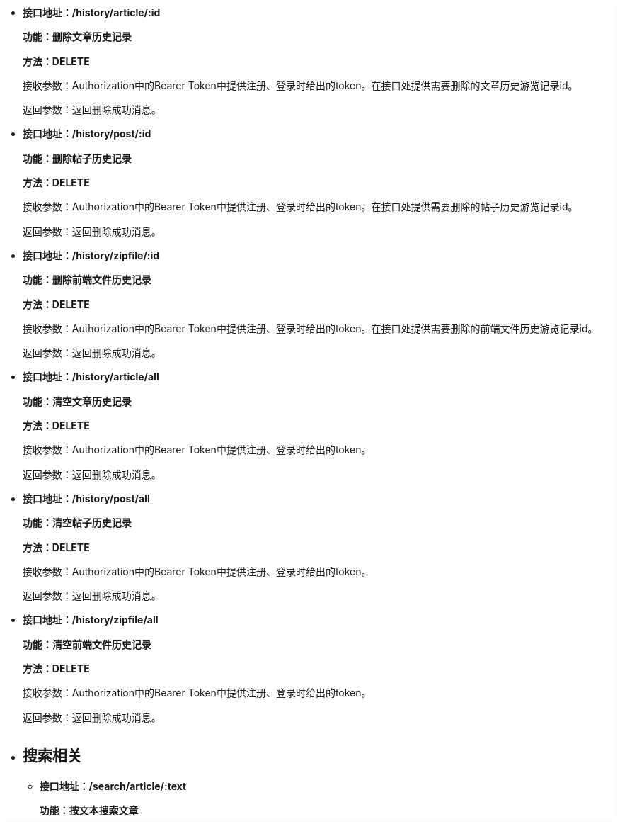   - **接口地址：/history/article/:id**

    **功能：删除文章历史记录**

    **方法：DELETE**

    接收参数：Authorization中的Bearer Token中提供注册、登录时给出的token。在接口处提供需要删除的文章历史游览记录id。

    返回参数：返回删除成功消息。

  - **接口地址：/history/post/:id**

    **功能：删除帖子历史记录**

    **方法：DELETE**

    接收参数：Authorization中的Bearer Token中提供注册、登录时给出的token。在接口处提供需要删除的帖子历史游览记录id。

    返回参数：返回删除成功消息。

  - **接口地址：/history/zipfile/:id**

    **功能：删除前端文件历史记录**

    **方法：DELETE**

    接收参数：Authorization中的Bearer Token中提供注册、登录时给出的token。在接口处提供需要删除的前端文件历史游览记录id。

    返回参数：返回删除成功消息。

  - **接口地址：/history/article/all**

    **功能：清空文章历史记录**

    **方法：DELETE**

    接收参数：Authorization中的Bearer Token中提供注册、登录时给出的token。

    返回参数：返回删除成功消息。

  - **接口地址：/history/post/all**

    **功能：清空帖子历史记录**

    **方法：DELETE**

    接收参数：Authorization中的Bearer Token中提供注册、登录时给出的token。

    返回参数：返回删除成功消息。

  - **接口地址：/history/zipfile/all**

    **功能：清空前端文件历史记录**

    **方法：DELETE**

    接收参数：Authorization中的Bearer Token中提供注册、登录时给出的token。

    返回参数：返回删除成功消息。

- ## 搜索相关

  - **接口地址：/search/article/:text**

    **功能：按文本搜索文章**

